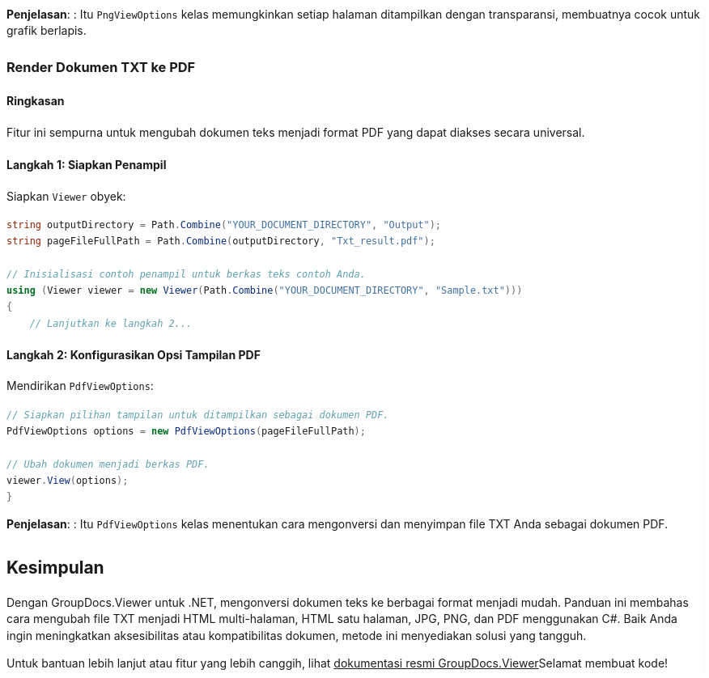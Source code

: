 **Penjelasan**: : Itu `PngViewOptions` kelas memungkinkan setiap halaman ditampilkan dengan transparansi, membuatnya cocok untuk grafik berlapis.

### Render Dokumen TXT ke PDF

#### Ringkasan
Fitur ini sempurna untuk mengubah dokumen teks menjadi format PDF yang dapat diakses secara universal.

#### Langkah 1: Siapkan Penampil

Siapkan `Viewer` obyek:

```csharp
string outputDirectory = Path.Combine("YOUR_DOCUMENT_DIRECTORY", "Output");
string pageFileFullPath = Path.Combine(outputDirectory, "Txt_result.pdf");

// Inisialisasi contoh penampil untuk berkas teks contoh Anda.
using (Viewer viewer = new Viewer(Path.Combine("YOUR_DOCUMENT_DIRECTORY", "Sample.txt")))
{
    // Lanjutkan ke langkah 2...
```

#### Langkah 2: Konfigurasikan Opsi Tampilan PDF

Mendirikan `PdfViewOptions`:

```csharp
// Siapkan pilihan tampilan untuk ditampilkan sebagai dokumen PDF.
PdfViewOptions options = new PdfViewOptions(pageFileFullPath);

// Ubah dokumen menjadi berkas PDF.
viewer.View(options);
}
```

**Penjelasan**: : Itu `PdfViewOptions` kelas menentukan cara mengonversi dan menyimpan file TXT Anda sebagai dokumen PDF.

## Kesimpulan

Dengan GroupDocs.Viewer untuk .NET, mengonversi dokumen teks ke berbagai format menjadi mudah. Panduan ini membahas cara mengubah file TXT menjadi HTML multi-halaman, HTML satu halaman, JPG, PNG, dan PDF menggunakan C#. Baik Anda ingin meningkatkan aksesibilitas atau kompatibilitas dokumen, metode ini menyediakan solusi yang tangguh.

Untuk bantuan lebih lanjut atau fitur yang lebih canggih, lihat [dokumentasi resmi GroupDocs.Viewer](https://docs.groupdocs.com/viewer/net/)Selamat membuat kode!